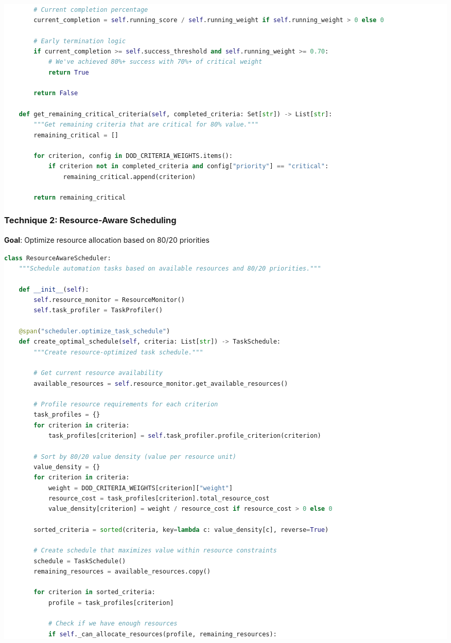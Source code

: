 ```python
        # Current completion percentage
        current_completion = self.running_score / self.running_weight if self.running_weight > 0 else 0
        
        # Early termination logic
        if current_completion >= self.success_threshold and self.running_weight >= 0.70:
            # We've achieved 80%+ success with 70%+ of critical weight
            return True
        
        return False
    
    def get_remaining_critical_criteria(self, completed_criteria: Set[str]) -> List[str]:
        """Get remaining criteria that are critical for 80% value."""
        remaining_critical = []
        
        for criterion, config in DOD_CRITERIA_WEIGHTS.items():
            if criterion not in completed_criteria and config["priority"] == "critical":
                remaining_critical.append(criterion)
        
        return remaining_critical
```

### Technique 2: Resource-Aware Scheduling
**Goal**: Optimize resource allocation based on 80/20 priorities

```python
class ResourceAwareScheduler:
    """Schedule automation tasks based on available resources and 80/20 priorities."""
    
    def __init__(self):
        self.resource_monitor = ResourceMonitor()
        self.task_profiler = TaskProfiler()
    
    @span("scheduler.optimize_task_schedule") 
    def create_optimal_schedule(self, criteria: List[str]) -> TaskSchedule:
        """Create resource-optimized task schedule."""
        
        # Get current resource availability
        available_resources = self.resource_monitor.get_available_resources()
        
        # Profile resource requirements for each criterion
        task_profiles = {}
        for criterion in criteria:
            task_profiles[criterion] = self.task_profiler.profile_criterion(criterion)
        
        # Sort by 80/20 value density (value per resource unit)
        value_density = {}
        for criterion in criteria:
            weight = DOD_CRITERIA_WEIGHTS[criterion]["weight"]
            resource_cost = task_profiles[criterion].total_resource_cost
            value_density[criterion] = weight / resource_cost if resource_cost > 0 else 0
        
        sorted_criteria = sorted(criteria, key=lambda c: value_density[c], reverse=True)
        
        # Create schedule that maximizes value within resource constraints
        schedule = TaskSchedule()
        remaining_resources = available_resources.copy()
        
        for criterion in sorted_criteria:
            profile = task_profiles[criterion]
            
            # Check if we have enough resources
            if self._can_allocate_resources(profile, remaining_resources):
```